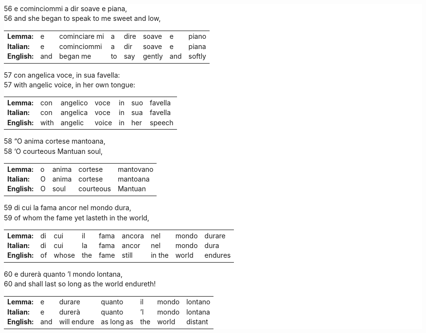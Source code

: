 56 e cominciommi a dir soave e piana,  
56 and she began to speak to me sweet and low,

<table><tr><td><b>Lemma:<br>Italian:<br>English:</b></td>
<td>e<br>e<br>and</td>
<td>cominciare mi<br>cominciommi<br>began me</td>
<td>a<br>a<br>to</td>
<td>dire<br>dir<br>say</td>
<td>soave<br>soave<br>gently</td>
<td>e<br>e<br>and</td>
<td>piano<br>piana<br>softly</td>
</tr></table>

57 con angelica voce, in sua favella:  
57 with angelic voice, in her own tongue:

<table><tr><td><b>Lemma:<br>Italian:<br>English:</b></td>
<td>con<br>con<br>with</td>
<td>angelico<br>angelica<br>angelic</td>
<td>voce<br>voce<br>voice</td>
<td>in<br>in<br>in</td>
<td>suo<br>sua<br>her</td>
<td>favella<br>favella<br>speech</td>
</tr></table>

58 “O anima cortese mantoana,  
58 ‘O courteous Mantuan soul,

<table><tr><td><b>Lemma:<br>Italian:<br>English:</b></td>
<td>o<br>O<br>O</td>
<td>anima<br>anima<br>soul</td>
<td>cortese<br>cortese<br>courteous</td>
<td>mantovano<br>mantoana<br>Mantuan</td>
</tr></table>

59 di cui la fama ancor nel mondo dura,  
59 of whom the fame yet lasteth in the world,

<table><tr><td><b>Lemma:<br>Italian:<br>English:</b></td>
<td>di<br>di<br>of</td>
<td>cui<br>cui<br>whose</td>
<td>il<br>la<br>the</td>
<td>fama<br>fama<br>fame</td>
<td>ancora<br>ancor<br>still</td>
<td>nel<br>nel<br>in the</td>
<td>mondo<br>mondo<br>world</td>
<td>durare<br>dura<br>endures</td>
</tr></table>

60 e durerà quanto ’l mondo lontana,  
60 and shall last so long as the world endureth!

<table><tr><td><b>Lemma:<br>Italian:<br>English:</b></td>
<td>e<br>e<br>and</td>
<td>durare<br>durerà<br>will endure</td>
<td>quanto<br>quanto<br>as long as</td>
<td>il<br>’l<br>the</td>
<td>mondo<br>mondo<br>world</td>
<td>lontano<br>lontana<br>distant</td>
</tr></table>
